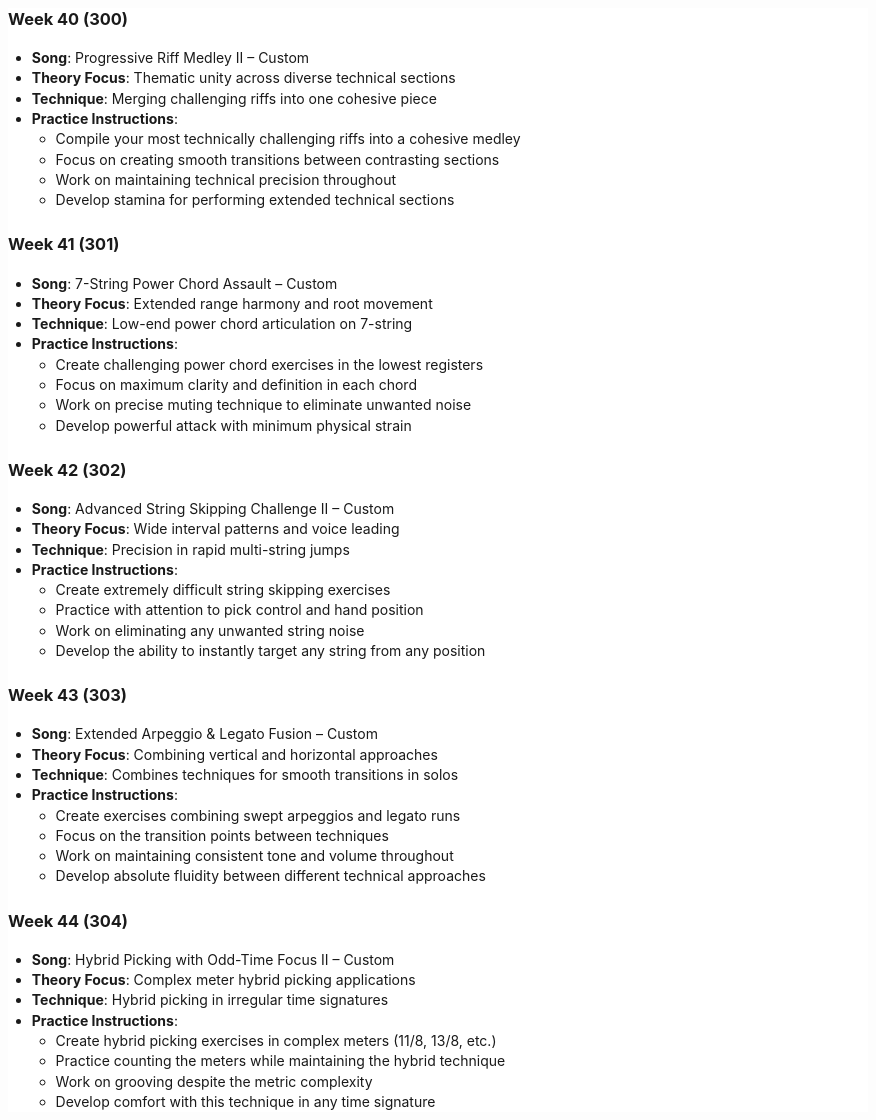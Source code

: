 ### Week 40 (300)
- **Song**: Progressive Riff Medley II – Custom
- **Theory Focus**: Thematic unity across diverse technical sections
- **Technique**: Merging challenging riffs into one cohesive piece
- **Practice Instructions**:
    - Compile your most technically challenging riffs into a cohesive medley
    - Focus on creating smooth transitions between contrasting sections
    - Work on maintaining technical precision throughout
    - Develop stamina for performing extended technical sections

### Week 41 (301)
- **Song**: 7-String Power Chord Assault – Custom
- **Theory Focus**: Extended range harmony and root movement
- **Technique**: Low-end power chord articulation on 7-string
- **Practice Instructions**:
    - Create challenging power chord exercises in the lowest registers
    - Focus on maximum clarity and definition in each chord
    - Work on precise muting technique to eliminate unwanted noise
    - Develop powerful attack with minimum physical strain

### Week 42 (302)
- **Song**: Advanced String Skipping Challenge II – Custom
- **Theory Focus**: Wide interval patterns and voice leading
- **Technique**: Precision in rapid multi-string jumps
- **Practice Instructions**:
    - Create extremely difficult string skipping exercises
    - Practice with attention to pick control and hand position
    - Work on eliminating any unwanted string noise
    - Develop the ability to instantly target any string from any position

### Week 43 (303)
- **Song**: Extended Arpeggio & Legato Fusion – Custom
- **Theory Focus**: Combining vertical and horizontal approaches
- **Technique**: Combines techniques for smooth transitions in solos
- **Practice Instructions**:
    - Create exercises combining swept arpeggios and legato runs
    - Focus on the transition points between techniques
    - Work on maintaining consistent tone and volume throughout
    - Develop absolute fluidity between different technical approaches

### Week 44 (304)
- **Song**: Hybrid Picking with Odd-Time Focus II – Custom
- **Theory Focus**: Complex meter hybrid picking applications
- **Technique**: Hybrid picking in irregular time signatures
- **Practice Instructions**:
    - Create hybrid picking exercises in complex meters (11/8, 13/8, etc.)
    - Practice counting the meters while maintaining the hybrid technique
    - Work on grooving despite the metric complexity
    - Develop comfort with this technique in any time signature
